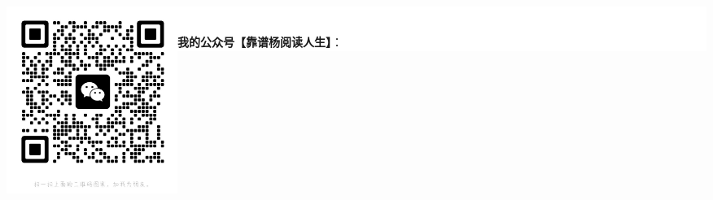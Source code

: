 <img align="left" alt="GIF" src="./images/vx.jpg" width="210" height="100%" />

<br/>

**我的公众号【靠谱杨阅读人生】**：<br/>
